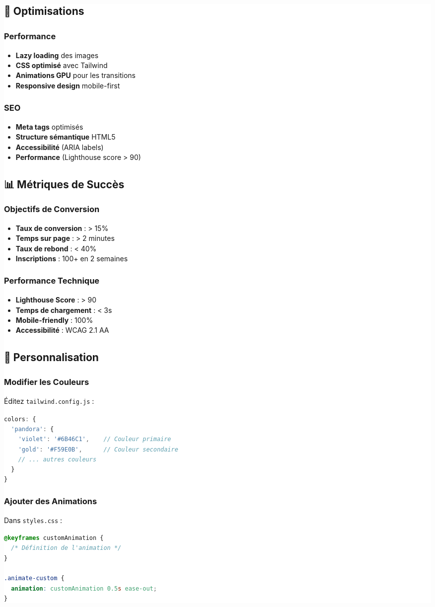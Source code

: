 ## 🎯 **Optimisations**

### **Performance**
- **Lazy loading** des images
- **CSS optimisé** avec Tailwind
- **Animations GPU** pour les transitions
- **Responsive design** mobile-first

### **SEO**
- **Meta tags** optimisés
- **Structure sémantique** HTML5
- **Accessibilité** (ARIA labels)
- **Performance** (Lighthouse score > 90)

## 📊 **Métriques de Succès**

### **Objectifs de Conversion**
- **Taux de conversion** : > 15%
- **Temps sur page** : > 2 minutes
- **Taux de rebond** : < 40%
- **Inscriptions** : 100+ en 2 semaines

### **Performance Technique**
- **Lighthouse Score** : > 90
- **Temps de chargement** : < 3s
- **Mobile-friendly** : 100%
- **Accessibilité** : WCAG 2.1 AA

## 🔧 **Personnalisation**

### **Modifier les Couleurs**
Éditez `tailwind.config.js` :
```javascript
colors: {
  'pandora': {
    'violet': '#6B46C1',    // Couleur primaire
    'gold': '#F59E0B',      // Couleur secondaire
    // ... autres couleurs
  }
}
```

### **Ajouter des Animations**
Dans `styles.css` :
```css
@keyframes customAnimation {
  /* Définition de l'animation */
}

.animate-custom {
  animation: customAnimation 0.5s ease-out;
}
```
